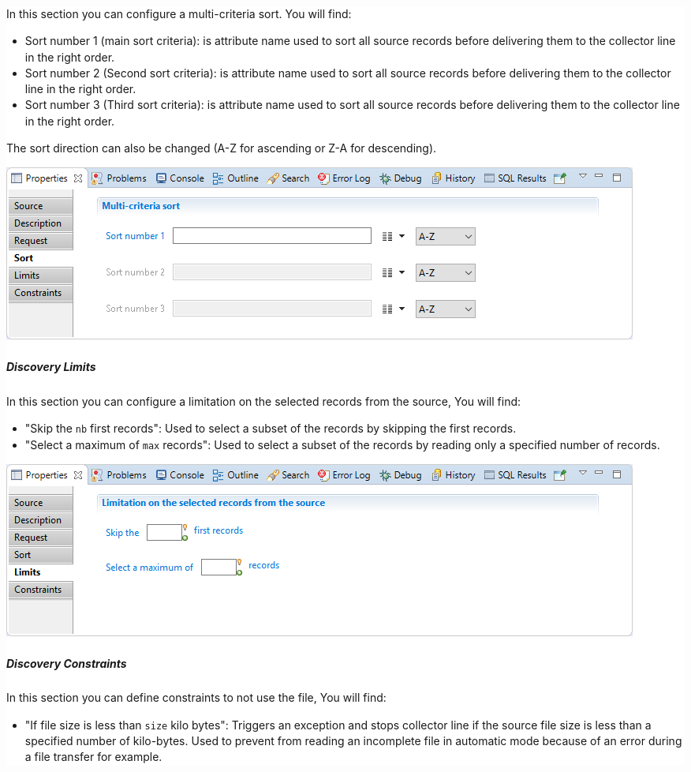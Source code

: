 In this section you can configure a multi-criteria sort. You will find:  

- Sort number 1 (main sort criteria): is attribute name used to sort all source records before delivering them to the collector line in the right order.  
- Sort number 2 (Second sort criteria): is attribute name used to sort all source records before delivering them to the collector line in the right order.  
- Sort number 3 (Third sort criteria): is attribute name used to sort all source records before delivering them to the collector line in the right order.  

The sort direction can also be changed (A-Z for ascending or Z-A for descending).

![Filtered discovery source sort](./images/filtered_discovery_source_sort.png "Filtered discovery source sort")

##### Discovery Limits

In this section you can configure a limitation on the selected records from the source, You will find:

- "Skip the `nb` first records": Used to select a subset of the records by skipping the first records.  
- "Select a maximum of `max` records": Used to select a subset of the records by reading only a specified number of records.

![Filtered discovery source limit](./images/filtered_discovery_source_limit.png "Filtered discovery source limit")

##### Discovery Constraints

In this section you can define constraints to not use the file, You will find:

- "If file size is less than `size` kilo bytes": Triggers an exception and stops collector line if the source file size is less than a specified number of kilo-bytes. Used to prevent from reading an incomplete file in automatic mode because of an error during a file transfer for example.  
